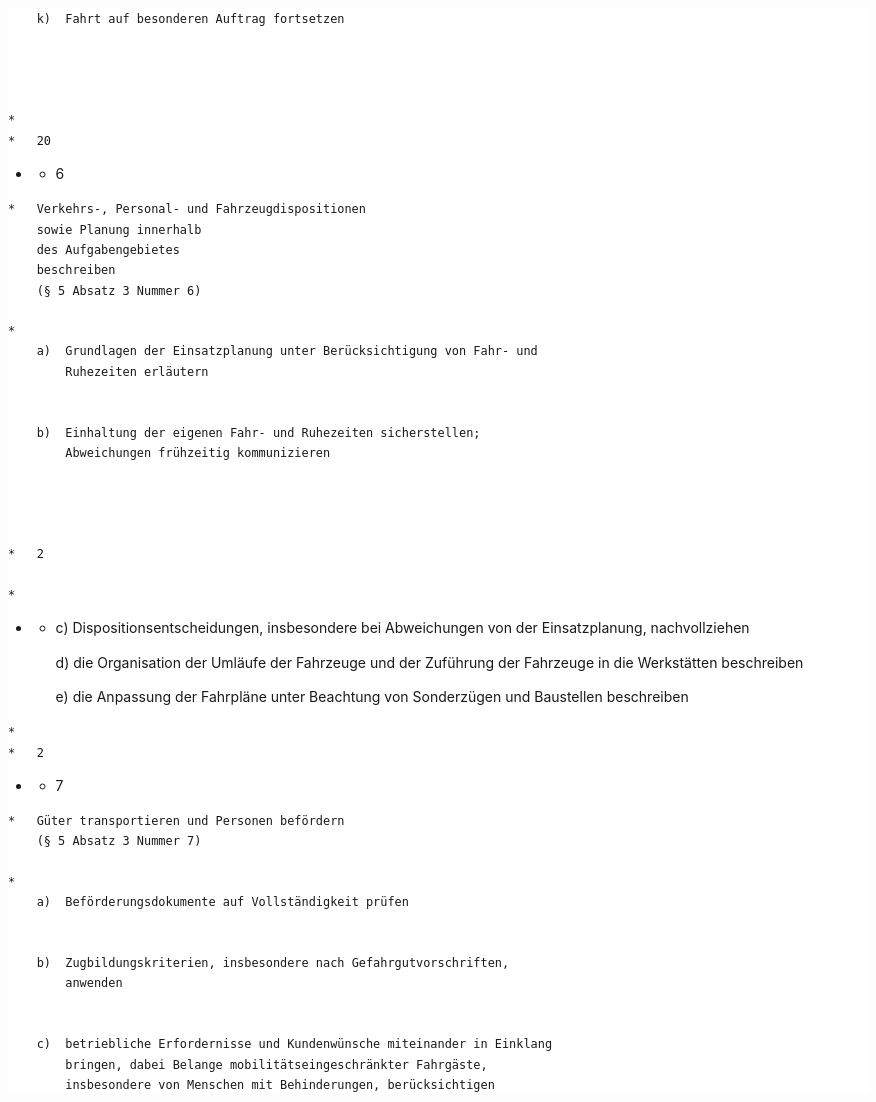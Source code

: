 
        k)  Fahrt auf besonderen Auftrag fortsetzen




    *
    *   20


*    *   6

    *   Verkehrs-, Personal- und Fahrzeugdispositionen
        sowie Planung innerhalb
        des Aufgabengebietes
        beschreiben
        (§ 5 Absatz 3 Nummer 6)

    *
        a)  Grundlagen der Einsatzplanung unter Berücksichtigung von Fahr- und
            Ruhezeiten erläutern


        b)  Einhaltung der eigenen Fahr- und Ruhezeiten sicherstellen;
            Abweichungen frühzeitig kommunizieren




    *   2

    *

*    *
        c)  Dispositionsentscheidungen, insbesondere bei Abweichungen von der
            Einsatzplanung, nachvollziehen


        d)  die Organisation der Umläufe der Fahrzeuge und der Zuführung der
            Fahrzeuge in die Werkstätten beschreiben


        e)  die Anpassung der Fahrpläne unter Beachtung von Sonderzügen und
            Baustellen beschreiben




    *
    *   2


*    *   7

    *   Güter transportieren und Personen befördern
        (§ 5 Absatz 3 Nummer 7)

    *
        a)  Beförderungsdokumente auf Vollständigkeit prüfen


        b)  Zugbildungskriterien, insbesondere nach Gefahrgutvorschriften,
            anwenden


        c)  betriebliche Erfordernisse und Kundenwünsche miteinander in Einklang
            bringen, dabei Belange mobilitätseingeschränkter Fahrgäste,
            insbesondere von Menschen mit Behinderungen, berücksichtigen
